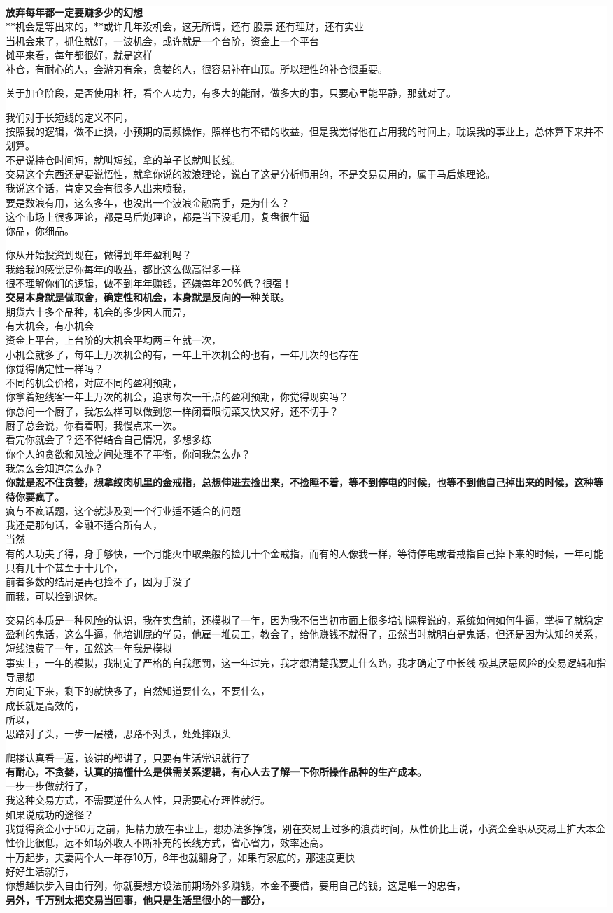 **放弃每年都一定要赚多少的幻想**  
**机会是等出来的，**或许几年没机会，这无所谓，还有 股票 还有理财，还有实业  
当机会来了，抓住就好，一波机会，或许就是一个台阶，资金上一个平台  
摊平来看，每年都很好，就是这样  
补仓，有耐心的人，会游刃有余，贪婪的人，很容易补在山顶。所以理性的补仓很重要。

关于加仓阶段，是否使用杠杆，看个人功力，有多大的能耐，做多大的事，只要心里能平静，那就对了。

我们对于长短线的定义不同，  
按照我的逻辑，做不止损，小预期的高频操作，照样也有不错的收益，但是我觉得他在占用我的时间上，耽误我的事业上，总体算下来并不划算。  
不是说持仓时间短，就叫短线，拿的单子长就叫长线。  
交易这个东西还是要说悟性，就拿你说的波浪理论，说白了这是分析师用的，不是交易员用的，属于马后炮理论。  
我说这个话，肯定又会有很多人出来喷我，  
要是数浪有用，这么多年，也没出一个波浪金融高手，是为什么？  
这个市场上很多理论，都是马后炮理论，都是当下没毛用，复盘很牛逼  
你品，你细品。

你从开始投资到现在，做得到年年盈利吗？  
我给我的感觉是你每年的收益，都比这么做高得多一样  
很不理解你们的逻辑，做不到年年赚钱，还嫌每年20%低？很强！  
**交易本身就是做取舍，确定性和机会，本身就是反向的一种关联。**  
期货六十多个品种，机会的多少因人而异，  
有大机会，有小机会  
资金上平台，上台阶的大机会平均两三年就一次，  
小机会就多了，每年上万次机会的有，一年上千次机会的也有，一年几次的也存在  
你觉得确定性一样吗？  
不同的机会价格，对应不同的盈利预期，  
你拿着短线客一年上万次的机会，追求每次一千点的盈利预期，你觉得现实吗？  
你总问一个厨子，我怎么样可以做到您一样闭着眼切菜又快又好，还不切手？  
厨子总会说，你看着啊，我慢点来一次。  
看完你就会了？还不得结合自己情况，多想多练  
你个人的贪欲和风险之间处理不了平衡，你问我怎么办？  
我怎么会知道怎么办？  
**你就是忍不住贪婪，想拿绞肉机里的金戒指，总想伸进去捡出来，不捡睡不着，等不到停电的时候，也等不到他自己掉出来的时候，这种等待你要疯了。**  
疯与不疯话题，这个就涉及到一个行业适不适合的问题  
我还是那句话，金融不适合所有人，  
当然  
有的人功夫了得，身手够快，一个月能火中取栗般的捡几十个金戒指，而有的人像我一样，等待停电或者戒指自己掉下来的时候，一年可能只有几十个甚至于十几个，  
前者多数的结局是再也捡不了，因为手没了  
而我，可以捡到退休。

交易的本质是一种风险的认识，我在实盘前，还模拟了一年，因为我不信当初市面上很多培训课程说的，系统如何如何牛逼，掌握了就稳定盈利的鬼话，这么牛逼，他培训屁的学员，他雇一堆员工，教会了，给他赚钱不就得了，虽然当时就明白是鬼话，但还是因为认知的关系，短线浪费了一年，虽然这一年我是模拟  
事实上，一年的模拟，我制定了严格的自我惩罚，这一年过完，我才想清楚我要走什么路，我才确定了中长线 极其厌恶风险的交易逻辑和指导思想  
方向定下来，剩下的就快多了，自然知道要什么，不要什么，  
成长就是高效的，  
所以，  
思路对了头，一步一层楼，思路不对头，处处摔跟头

爬楼认真看一遍，该讲的都讲了，只要有生活常识就行了  
**有耐心，不贪婪，认真的搞懂什么是供需关系逻辑，有心人去了解一下你所操作品种的生产成本。**  
一步一步做就行了，  
我这种交易方式，不需要逆什么人性，只需要心存理性就行。  
如果说成功的途径？  
我觉得资金小于50万之前，把精力放在事业上，想办法多挣钱，别在交易上过多的浪费时间，从性价比上说，小资金全职从交易上扩大本金性价比很低，远不如场外收入不断补充的长线方式，省心省力，效率还高。  
十万起步，夫妻两个人一年存10万，6年也就翻身了，如果有家底的，那速度更快  
好好生活就行，  
你想越快步入自由行列，你就要想方设法前期场外多赚钱，本金不要借，要用自己的钱，这是唯一的忠告，  
**另外，千万别太把交易当回事，他只是生活里很小的一部分，**

